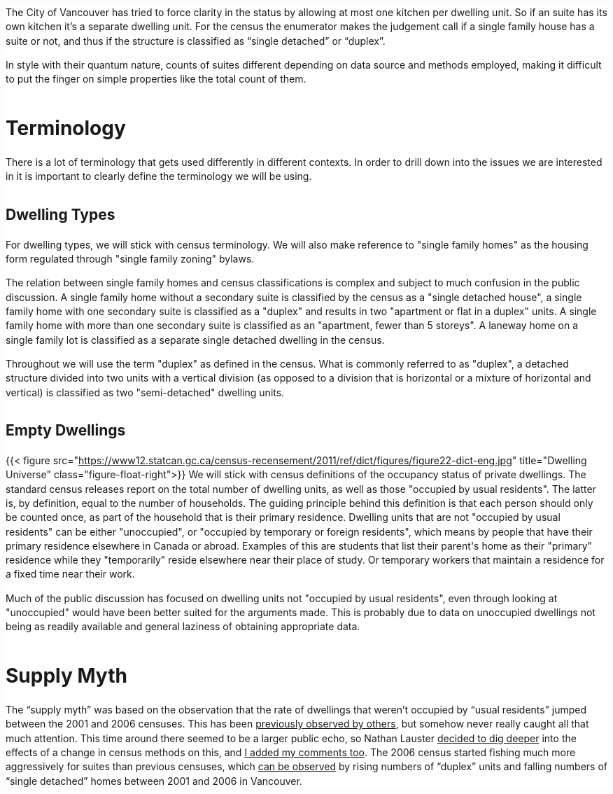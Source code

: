 The City of Vancouver has tried to force clarity in the status by allowing at most one kitchen per dwelling unit. So if an suite has its own kitchen it’s a separate dwelling unit. For the census the enumerator makes the judgement call if a single family house has a suite or not, and thus if the structure is classified as “single detached” or “duplex”.

In style with their quantum nature, counts of suites different depending on data source and methods employed, making it difficult to put the finger on simple properties like the total count of them.

# Terminology
There is a lot of terminology that gets used differently in different contexts. In order to drill down into the issues we are interested in it is important to clearly define the terminology we will be using. 

## Dwelling Types
For dwelling types, we will stick with census terminology. We will also make reference to "single family homes" as the housing form regulated through "single family zoning" bylaws. 

The relation between single family homes and census classifications is complex and subject to much confusion in the public discussion. A single family home without a secondary suite is classified by the census as a "single detached house", a single family home with one secondary suite is classified as a "duplex" and results in two "apartment or flat in a duplex" units. A single family home with more than one secondary suite is classified as an "apartment, fewer than 5 storeys". A laneway home on a single family lot is classified as a separate single detached dwelling in the census.

Throughout we will use the term "duplex" as defined in the census. What is commonly referred to as "duplex", a detached structure divided into two units with a vertical division (as opposed to a division that is horizontal or a mixture of horizontal and vertical) is classified as two "semi-detached" dwelling units.

## Empty Dwellings
<style>.figure-float-right{float: right;margin-left:10px;max-width:400px;}</style>
{{< figure src="https://www12.statcan.gc.ca/census-recensement/2011/ref/dict/figures/figure22-dict-eng.jpg" title="Dwelling Universe"  class="figure-float-right">}}
We will stick with census definitions of the occupancy status of private dwellings. The standard census releases report on the total number of dwelling units, as well as those "occupied by usual residents". The latter is, by definition, equal to the number of households. The guiding principle behind this definition is that each person should only be counted once, as part of the household that is their primary residence. Dwelling units that are not "occupied by usual residents" can be either "unoccupied", or "occupied by temporary or foreign residents", which means by people that have their primary residence elsewhere in Canada or abroad. Examples of this are students that list their parent's home as their "primary" residence while they "temporarily" reside elsewhere near their place of study. Or temporary workers that maintain a residence for a fixed time near their work.


Much of the public discussion has focused on dwelling units not "occupied by usual residents", even through looking at "unoccupied" would have been better suited for the arguments made. This is probably due to data on unoccupied dwellings not being as readily available and general laziness of obtaining appropriate data.

# Supply Myth
The “supply myth” was based on the observation that the rate of dwellings that weren’t occupied by “usual residents” jumped between the 2001 and 2006 censuses. This has been [previously observed by others](http://vancouversun.com/news/local-news/census-counts-25502-unoccupied-homes-in-vancouver-more-than-double-the-estimate-by-city-hall), but somehow never really caught all that much attention. This time around there seemed to be a larger public echo, so Nathan Lauster [decided to dig deeper](https://homefreesociology.wordpress.com/2017/11/29/notes-on-the-myth-of-housing-supply/) into the effects of a change in census methods on this, and [I added my comments too](https://doodles.mountainmath.ca/blog/2017/12/11/some-thoughts-on-the-supply-myth/). The 2006 census started fishing much more aggressively for suites than previous censuses, which [can be observed](https://doodles.mountainmath.ca/blog/2017/12/11/some-thoughts-on-the-supply-myth/) by rising numbers of “duplex” units and falling numbers of “single detached” homes between 2001 and 2006 in Vancouver.
